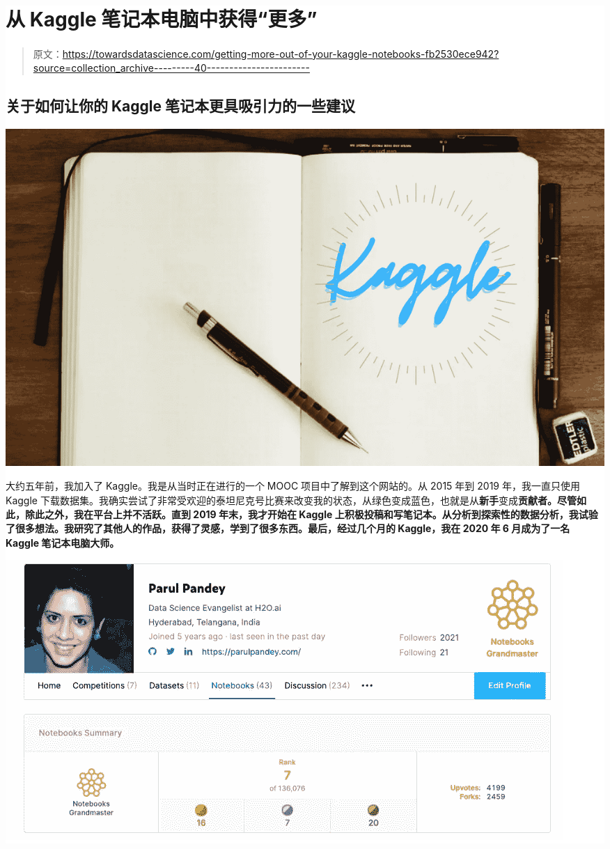 # 从 Kaggle 笔记本电脑中获得“更多”

> 原文：<https://towardsdatascience.com/getting-more-out-of-your-kaggle-notebooks-fb2530ece942?source=collection_archive---------40----------------------->

## 关于如何让你的 Kaggle 笔记本更具吸引力的一些建议

![](img/09ba67d15cf92214ff60c60519dd528d.png)

大约五年前，我加入了 Kaggle。我是从当时正在进行的一个 MOOC 项目中了解到这个网站的。从 2015 年到 2019 年，我一直只使用 Kaggle 下载数据集。我确实尝试了非常受欢迎的泰坦尼克号比赛来改变我的状态，从绿色变成蓝色，也就是从**新手**变成**贡献者。尽管如此，除此之外，我在平台上并不活跃。直到 2019 年末，我才开始在 Kaggle 上积极投稿和写笔记本。从分析到探索性的数据分析，我试验了很多想法。我研究了其他人的作品，获得了灵感，学到了很多东西。最后，经过几个月的 Kaggle，我在 2020 年 6 月成为了一名 Kaggle 笔记本电脑大师。**

![](img/03eb11a3ff4781fa691bd5197046e6d9.png)
